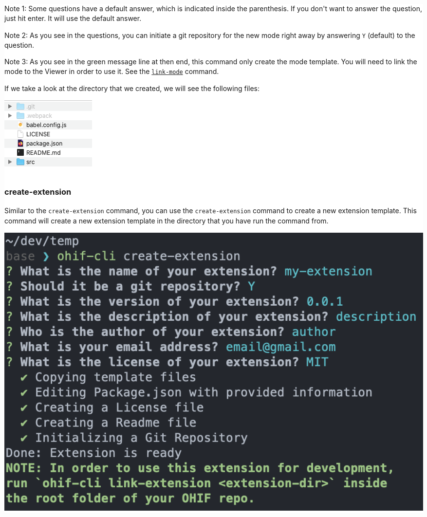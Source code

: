 </div>

Note 1: Some questions have a default answer, which is indicated inside the
parenthesis. If you don't want to answer the question, just hit enter. It will
use the default answer.

Note 2: As you see in the questions, you can initiate a git repository for the
new mode right away by answering `Y` (default) to the question.

Note 3: As you see in the green message line at then end, this command only
create the mode template. You will need to link the mode to the Viewer in order
to use it. See the [`link-mode`](#link-mode) command.

If we take a look at the directory that we created, we will see the following
files:

<div style={{maxWidth:"500px"}}>

![image](../assets/img/mode-template.png)

</div>

### create-extension

Similar to the `create-extension` command, you can use the `create-extension`
command to create a new extension template. This command will create a new
extension template in the directory that you have run the command from.

<div style={{textAlign: 'center', width:"500px"}}>

![image](../assets/img/create-extension.png)